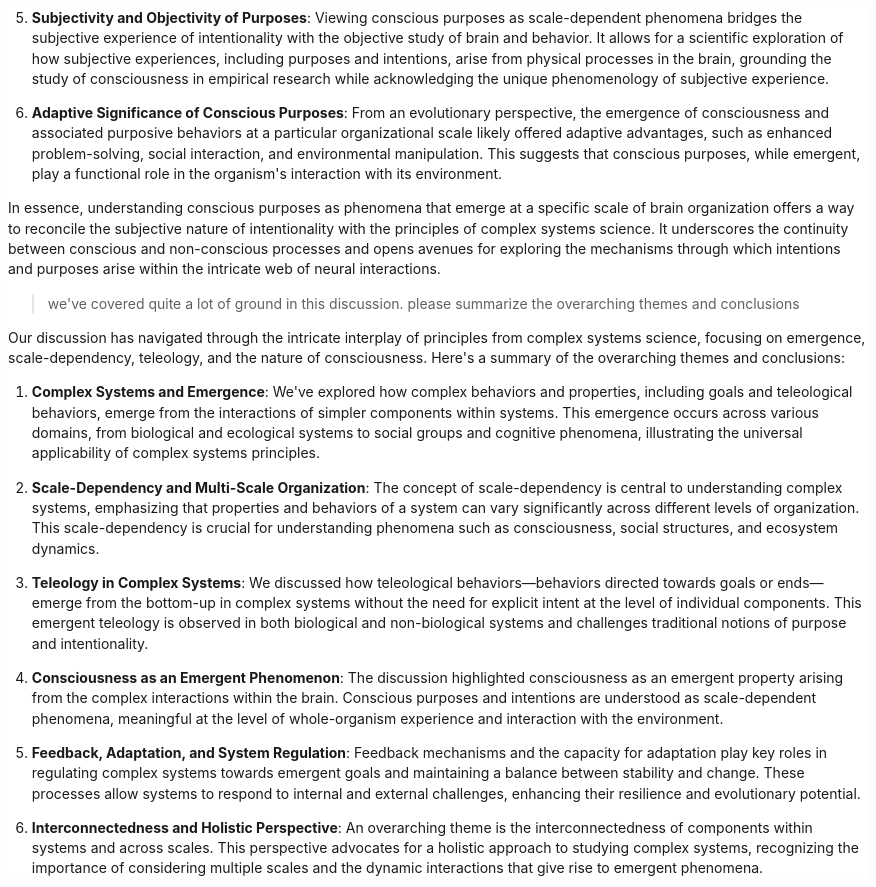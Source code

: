 5. **Subjectivity and Objectivity of Purposes**: Viewing conscious purposes as scale-dependent phenomena bridges the subjective experience of intentionality with the objective study of brain and behavior. It allows for a scientific exploration of how subjective experiences, including purposes and intentions, arise from physical processes in the brain, grounding the study of consciousness in empirical research while acknowledging the unique phenomenology of subjective experience.

6. **Adaptive Significance of Conscious Purposes**: From an evolutionary perspective, the emergence of consciousness and associated purposive behaviors at a particular organizational scale likely offered adaptive advantages, such as enhanced problem-solving, social interaction, and environmental manipulation. This suggests that conscious purposes, while emergent, play a functional role in the organism's interaction with its environment.

In essence, understanding conscious purposes as phenomena that emerge at a specific scale of brain organization offers a way to reconcile the subjective nature of intentionality with the principles of complex systems science. It underscores the continuity between conscious and non-conscious processes and opens avenues for exploring the mechanisms through which intentions and purposes arise within the intricate web of neural interactions.

>we've covered quite a lot of ground in this discussion. please summarize the overarching themes and conclusions

Our discussion has navigated through the intricate interplay of principles from complex systems science, focusing on emergence, scale-dependency, teleology, and the nature of consciousness. Here's a summary of the overarching themes and conclusions:

1. **Complex Systems and Emergence**: We've explored how complex behaviors and properties, including goals and teleological behaviors, emerge from the interactions of simpler components within systems. This emergence occurs across various domains, from biological and ecological systems to social groups and cognitive phenomena, illustrating the universal applicability of complex systems principles.

2. **Scale-Dependency and Multi-Scale Organization**: The concept of scale-dependency is central to understanding complex systems, emphasizing that properties and behaviors of a system can vary significantly across different levels of organization. This scale-dependency is crucial for understanding phenomena such as consciousness, social structures, and ecosystem dynamics.

3. **Teleology in Complex Systems**: We discussed how teleological behaviors—behaviors directed towards goals or ends—emerge from the bottom-up in complex systems without the need for explicit intent at the level of individual components. This emergent teleology is observed in both biological and non-biological systems and challenges traditional notions of purpose and intentionality.

4. **Consciousness as an Emergent Phenomenon**: The discussion highlighted consciousness as an emergent property arising from the complex interactions within the brain. Conscious purposes and intentions are understood as scale-dependent phenomena, meaningful at the level of whole-organism experience and interaction with the environment.

5. **Feedback, Adaptation, and System Regulation**: Feedback mechanisms and the capacity for adaptation play key roles in regulating complex systems towards emergent goals and maintaining a balance between stability and change. These processes allow systems to respond to internal and external challenges, enhancing their resilience and evolutionary potential.

6. **Interconnectedness and Holistic Perspective**: An overarching theme is the interconnectedness of components within systems and across scales. This perspective advocates for a holistic approach to studying complex systems, recognizing the importance of considering multiple scales and the dynamic interactions that give rise to emergent phenomena.
